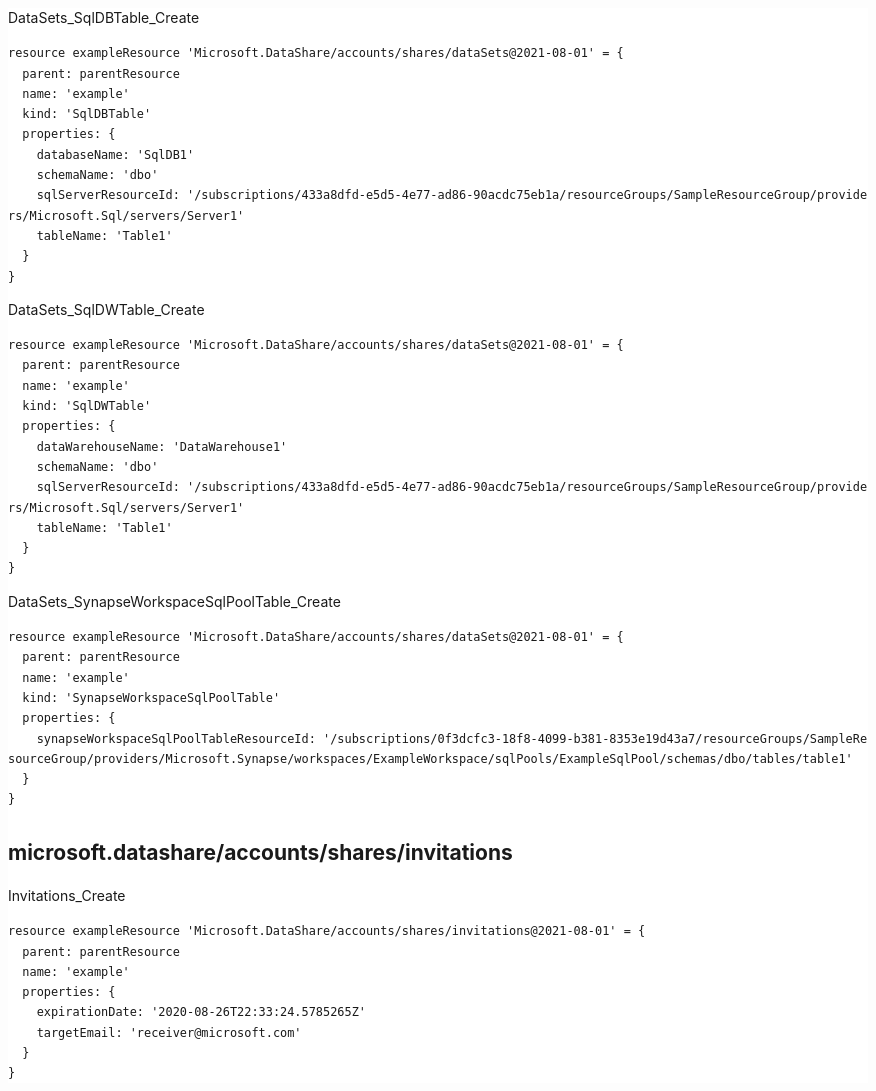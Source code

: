 DataSets_SqlDBTable_Create
```bicep
resource exampleResource 'Microsoft.DataShare/accounts/shares/dataSets@2021-08-01' = {
  parent: parentResource 
  name: 'example'
  kind: 'SqlDBTable'
  properties: {
    databaseName: 'SqlDB1'
    schemaName: 'dbo'
    sqlServerResourceId: '/subscriptions/433a8dfd-e5d5-4e77-ad86-90acdc75eb1a/resourceGroups/SampleResourceGroup/providers/Microsoft.Sql/servers/Server1'
    tableName: 'Table1'
  }
}
```

DataSets_SqlDWTable_Create
```bicep
resource exampleResource 'Microsoft.DataShare/accounts/shares/dataSets@2021-08-01' = {
  parent: parentResource 
  name: 'example'
  kind: 'SqlDWTable'
  properties: {
    dataWarehouseName: 'DataWarehouse1'
    schemaName: 'dbo'
    sqlServerResourceId: '/subscriptions/433a8dfd-e5d5-4e77-ad86-90acdc75eb1a/resourceGroups/SampleResourceGroup/providers/Microsoft.Sql/servers/Server1'
    tableName: 'Table1'
  }
}
```

DataSets_SynapseWorkspaceSqlPoolTable_Create
```bicep
resource exampleResource 'Microsoft.DataShare/accounts/shares/dataSets@2021-08-01' = {
  parent: parentResource 
  name: 'example'
  kind: 'SynapseWorkspaceSqlPoolTable'
  properties: {
    synapseWorkspaceSqlPoolTableResourceId: '/subscriptions/0f3dcfc3-18f8-4099-b381-8353e19d43a7/resourceGroups/SampleResourceGroup/providers/Microsoft.Synapse/workspaces/ExampleWorkspace/sqlPools/ExampleSqlPool/schemas/dbo/tables/table1'
  }
}
```

## microsoft.datashare/accounts/shares/invitations

Invitations_Create
```bicep
resource exampleResource 'Microsoft.DataShare/accounts/shares/invitations@2021-08-01' = {
  parent: parentResource 
  name: 'example'
  properties: {
    expirationDate: '2020-08-26T22:33:24.5785265Z'
    targetEmail: 'receiver@microsoft.com'
  }
}
```
